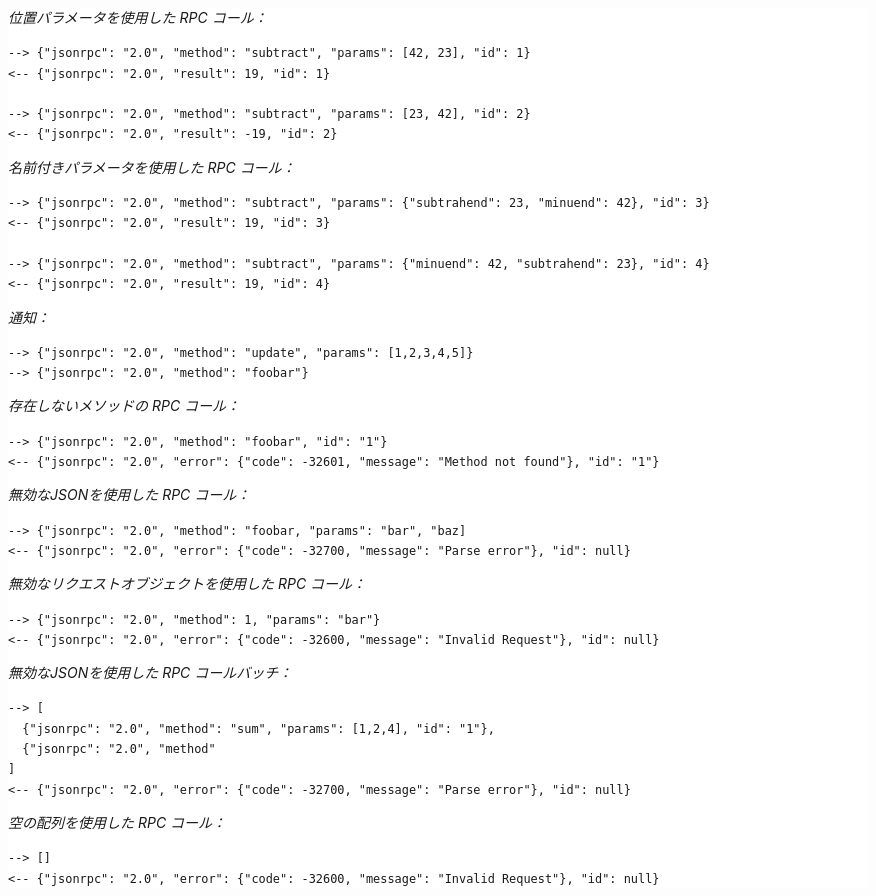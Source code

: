_位置パラメータを使用した RPC コール：_

```
--> {"jsonrpc": "2.0", "method": "subtract", "params": [42, 23], "id": 1}  
<-- {"jsonrpc": "2.0", "result": 19, "id": 1}  
  
--> {"jsonrpc": "2.0", "method": "subtract", "params": [23, 42], "id": 2}
<-- {"jsonrpc": "2.0", "result": -19, "id": 2}
```

_名前付きパラメータを使用した RPC コール：_

```
--> {"jsonrpc": "2.0", "method": "subtract", "params": {"subtrahend": 23, "minuend": 42}, "id": 3}
<-- {"jsonrpc": "2.0", "result": 19, "id": 3}

--> {"jsonrpc": "2.0", "method": "subtract", "params": {"minuend": 42, "subtrahend": 23}, "id": 4}
<-- {"jsonrpc": "2.0", "result": 19, "id": 4}
```

_通知：_

```
--> {"jsonrpc": "2.0", "method": "update", "params": [1,2,3,4,5]}  
--> {"jsonrpc": "2.0", "method": "foobar"}
```

_存在しないメソッドの RPC コール：_

```
--> {"jsonrpc": "2.0", "method": "foobar", "id": "1"}  
<-- {"jsonrpc": "2.0", "error": {"code": -32601, "message": "Method not found"}, "id": "1"}
```

_無効なJSONを使用した RPC コール：_

```
--> {"jsonrpc": "2.0", "method": "foobar, "params": "bar", "baz]  
<-- {"jsonrpc": "2.0", "error": {"code": -32700, "message": "Parse error"}, "id": null}
```

_無効なリクエストオブジェクトを使用した RPC コール：_

```
--> {"jsonrpc": "2.0", "method": 1, "params": "bar"}  
<-- {"jsonrpc": "2.0", "error": {"code": -32600, "message": "Invalid Request"}, "id": null}
```

_無効なJSONを使用した RPC コールバッチ：_

```
--> [
  {"jsonrpc": "2.0", "method": "sum", "params": [1,2,4], "id": "1"},
  {"jsonrpc": "2.0", "method"
]
<-- {"jsonrpc": "2.0", "error": {"code": -32700, "message": "Parse error"}, "id": null}
```

_空の配列を使用した RPC コール：_

```
--> []
<-- {"jsonrpc": "2.0", "error": {"code": -32600, "message": "Invalid Request"}, "id": null}
```
